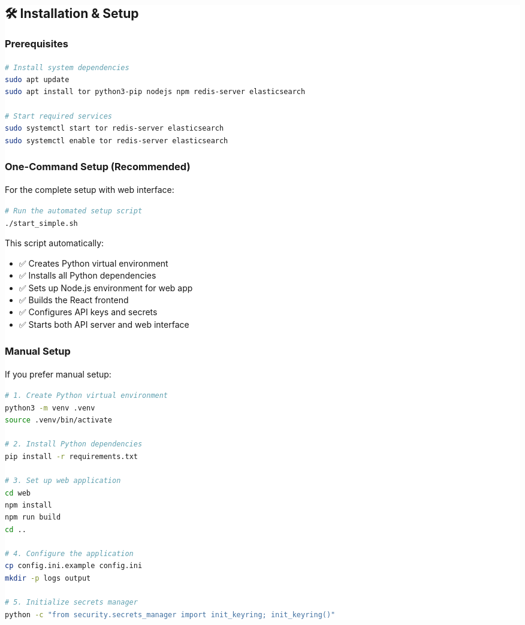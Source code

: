 ## 🛠️ Installation & Setup

### Prerequisites

```bash
# Install system dependencies
sudo apt update
sudo apt install tor python3-pip nodejs npm redis-server elasticsearch

# Start required services
sudo systemctl start tor redis-server elasticsearch
sudo systemctl enable tor redis-server elasticsearch
```

### One-Command Setup (Recommended)

For the complete setup with web interface:

```bash
# Run the automated setup script
./start_simple.sh
```

This script automatically:
- ✅ Creates Python virtual environment
- ✅ Installs all Python dependencies
- ✅ Sets up Node.js environment for web app
- ✅ Builds the React frontend
- ✅ Configures API keys and secrets
- ✅ Starts both API server and web interface

### Manual Setup

If you prefer manual setup:

```bash
# 1. Create Python virtual environment
python3 -m venv .venv
source .venv/bin/activate

# 2. Install Python dependencies
pip install -r requirements.txt

# 3. Set up web application
cd web
npm install
npm run build
cd ..

# 4. Configure the application
cp config.ini.example config.ini
mkdir -p logs output

# 5. Initialize secrets manager
python -c "from security.secrets_manager import init_keyring; init_keyring()"
```

